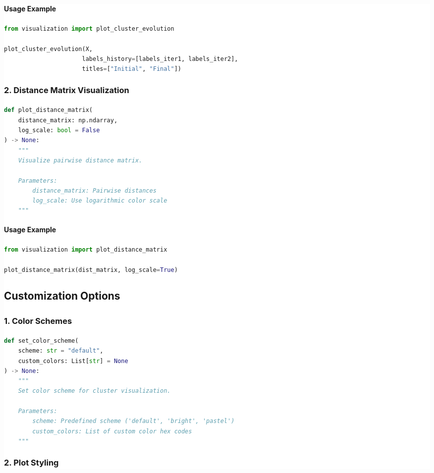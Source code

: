 #### Usage Example
```python
from visualization import plot_cluster_evolution

plot_cluster_evolution(X, 
                      labels_history=[labels_iter1, labels_iter2],
                      titles=["Initial", "Final"])
```

### 2. Distance Matrix Visualization

```python
def plot_distance_matrix(
    distance_matrix: np.ndarray,
    log_scale: bool = False
) -> None:
    """
    Visualize pairwise distance matrix.
    
    Parameters:
        distance_matrix: Pairwise distances
        log_scale: Use logarithmic color scale
    """
```

#### Usage Example
```python
from visualization import plot_distance_matrix

plot_distance_matrix(dist_matrix, log_scale=True)
```

## Customization Options

### 1. Color Schemes

```python
def set_color_scheme(
    scheme: str = "default",
    custom_colors: List[str] = None
) -> None:
    """
    Set color scheme for cluster visualization.
    
    Parameters:
        scheme: Predefined scheme ('default', 'bright', 'pastel')
        custom_colors: List of custom color hex codes
    """
```

### 2. Plot Styling
